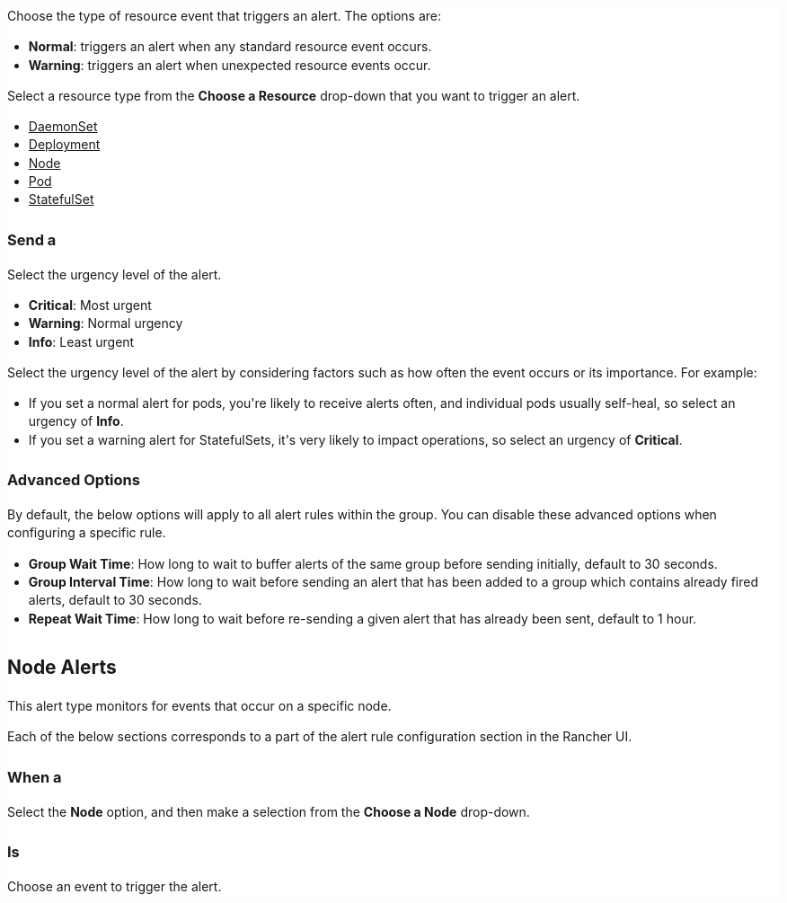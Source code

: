 Choose the type of resource event that triggers an alert. The options are:

- **Normal**: triggers an alert when any standard resource event occurs.
- **Warning**: triggers an alert when unexpected resource events occur.

Select a resource type from the **Choose a Resource** drop-down that you want to trigger an alert.

- [DaemonSet](https://kubernetes.io/docs/concepts/workloads/controllers/daemonset/)
- [Deployment](https://kubernetes.io/docs/concepts/workloads/controllers/deployment/)
- [Node](https://kubernetes.io/docs/concepts/architecture/nodes/)
- [Pod](https://kubernetes.io/docs/concepts/workloads/pods/pod/)
- [StatefulSet](https://kubernetes.io/docs/concepts/workloads/controllers/statefulset/)

### Send a

Select the urgency level of the alert.

- **Critical**: Most urgent
- **Warning**: Normal urgency
- **Info**: Least urgent

Select the urgency level of the alert by considering factors such as how often the event occurs or its importance. For example:

- If you set a normal alert for pods, you're likely to receive alerts often, and individual pods usually self-heal, so select an urgency of **Info**.
- If you set a warning alert for StatefulSets, it's very likely to impact operations, so select an urgency of **Critical**.

### Advanced Options

By default, the below options will apply to all alert rules within the group. You can disable these advanced options when configuring a specific rule.

- **Group Wait Time**: How long to wait to buffer alerts of the same group before sending initially, default to 30 seconds.
- **Group Interval Time**: How long to wait before sending an alert that has been added to a group which contains already fired alerts, default to 30 seconds.
- **Repeat Wait Time**: How long to wait before re-sending a given alert that has already been sent, default to 1 hour.

## Node Alerts

This alert type monitors for events that occur on a specific node.

Each of the below sections corresponds to a part of the alert rule configuration section in the Rancher UI.

### When a

Select the **Node** option, and then make a selection from the **Choose a Node** drop-down.

### Is

Choose an event to trigger the alert.

